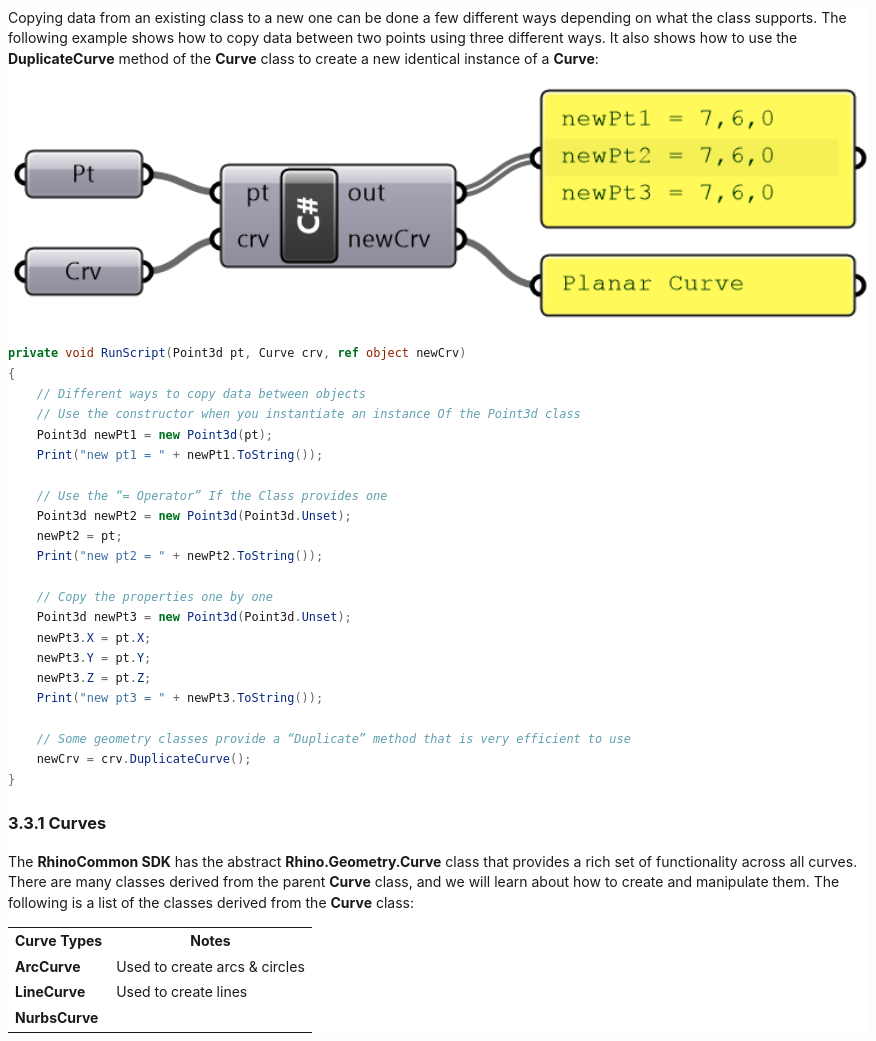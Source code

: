 Copying data from an existing class to a new one can be done a few different ways depending on what the class supports. The following example shows how to copy data between two points using three different ways. It also shows how to use the **DuplicateCurve** method of the **Curve** class to create a new identical instance of a **Curve**:

<img src="duplicate_curve.png" width="100%">

```C#
private void RunScript(Point3d pt, Curve crv, ref object newCrv)
{
    // Different ways to copy data between objects
    // Use the constructor when you instantiate an instance Of the Point3d class
    Point3d newPt1 = new Point3d(pt);
    Print("new pt1 = " + newPt1.ToString());

    // Use the “= Operator” If the Class provides one
    Point3d newPt2 = new Point3d(Point3d.Unset);
    newPt2 = pt;
    Print("new pt2 = " + newPt2.ToString());

    // Copy the properties one by one
    Point3d newPt3 = new Point3d(Point3d.Unset);
    newPt3.X = pt.X;
    newPt3.Y = pt.Y;
    newPt3.Z = pt.Z;
    Print("new pt3 = " + newPt3.ToString());

    // Some geometry classes provide a “Duplicate” method that is very efficient to use
    newCrv = crv.DuplicateCurve();
}
```

### 3.3.1 Curves

The **RhinoCommon SDK** has the abstract **Rhino.Geometry.Curve** class that provides a rich set of functionality across all curves. There are many classes derived from the parent **Curve** class, and we will learn about how to create and manipulate them. The following is a list of the classes derived from the **Curve** class:

<table class="rounded">
  <tr>
    <th>Curve Types</th>
    <th>Notes</th>
  </tr>
  <tr>
    <td><b>ArcCurve</b></td>
    <td>Used to create arcs & circles</td>
  </tr>
  <tr>
    <td><b>LineCurve</b></td>
    <td>Used to create lines</td>
  </tr>
  <tr>
    <td><b>NurbsCurve</b></td>